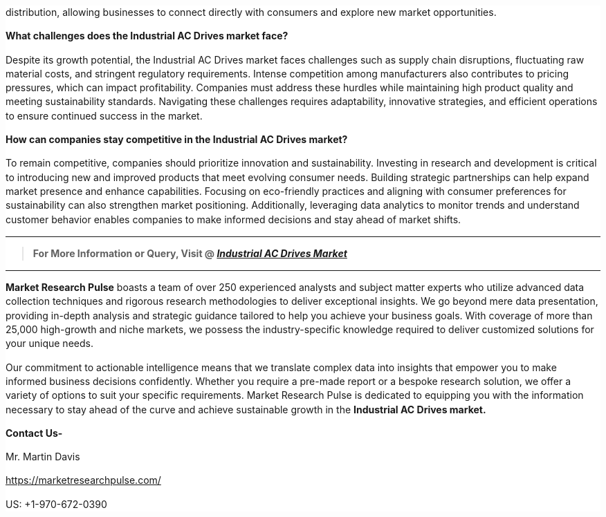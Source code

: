distribution, allowing businesses to connect directly with consumers and explore new market opportunities.</p><p><strong>What challenges does the Industrial AC Drives market face?</strong></p><p>Despite its growth potential, the Industrial AC Drives market faces challenges such as supply chain disruptions, fluctuating raw material costs, and stringent regulatory requirements. Intense competition among manufacturers also contributes to pricing pressures, which can impact profitability. Companies must address these hurdles while maintaining high product quality and meeting sustainability standards. Navigating these challenges requires adaptability, innovative strategies, and efficient operations to ensure continued success in the market.</p><p><strong>How can companies stay competitive in the Industrial AC Drives market?</strong></p><p>To remain competitive, companies should prioritize innovation and sustainability. Investing in research and development is critical to introducing new and improved products that meet evolving consumer needs. Building strategic partnerships can help expand market presence and enhance capabilities. Focusing on eco-friendly practices and aligning with consumer preferences for sustainability can also strengthen market positioning. Additionally, leveraging data analytics to monitor trends and understand customer behavior enables companies to make informed decisions and stay ahead of market shifts.</p><hr /><blockquote><p><strong>For More Information or Query, Visit @&nbsp;<em><a href="https://marketresearchpulse.com/report/143537/industrial-ac-drives-market?utm_source=Linkedin&utm_medium=0116">Industrial AC Drives Market</a></em></strong></p></blockquote><hr /><p><strong>Market Research Pulse</strong> boasts a team of over 250 experienced analysts and subject matter experts who utilize advanced data collection techniques and rigorous research methodologies to deliver exceptional insights. We go beyond mere data presentation, providing in-depth analysis and strategic guidance tailored to help you achieve your business goals. With coverage of more than 25,000 high-growth and niche markets, we possess the industry-specific knowledge required to deliver customized solutions for your unique needs.</p><p>Our commitment to actionable intelligence means that we translate complex data into insights that empower you to make informed business decisions confidently. Whether you require a pre-made report or a bespoke research solution, we offer a variety of options to suit your specific requirements. Market Research Pulse is dedicated to equipping you with the information necessary to stay ahead of the curve and achieve sustainable growth in the <strong>Industrial AC Drives market.</strong></p><p><strong>Contact Us-</strong></p><p>Mr. Martin Davis</p><p>https://marketresearchpulse.com/</p><p>US: +1-970-672-0390</p>
